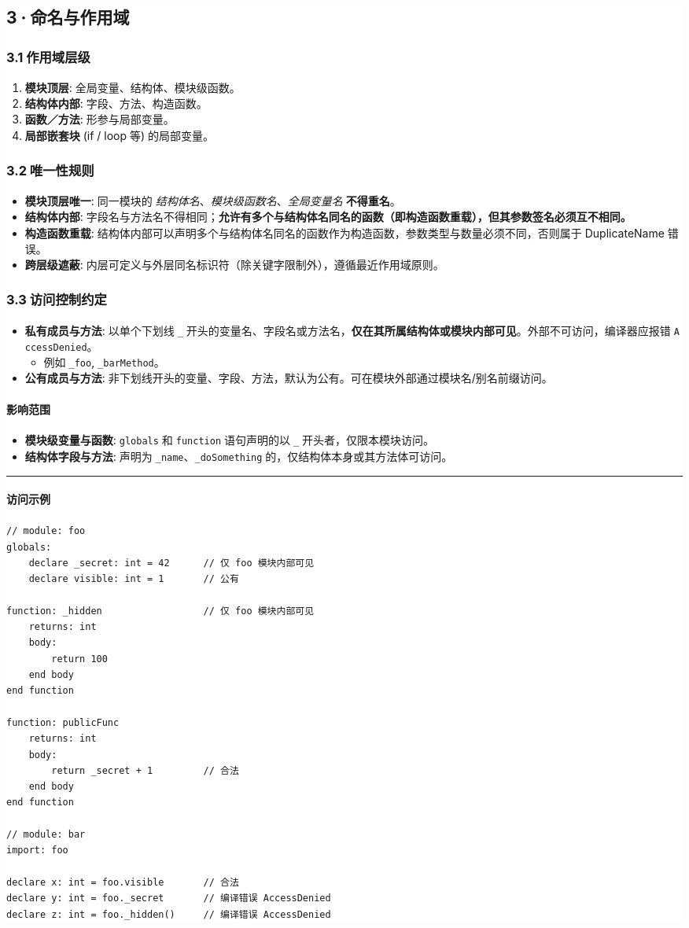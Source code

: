 ## 3 · 命名与作用域

### 3.1 作用域层级

1. **模块顶层**: 全局变量、结构体、模块级函数。
2. **结构体内部**: 字段、方法、构造函数。
3. **函数／方法**: 形参与局部变量。
4. **局部嵌套块** (if / loop 等) 的局部变量。

### 3.2 唯一性规则

* **模块顶层唯一**: 同一模块的 *结构体名*、*模块级函数名*、*全局变量名* **不得重名**。
* **结构体内部**: 字段名与方法名不得相同；**允许有多个与结构体名同名的函数（即构造函数重载），但其参数签名必须互不相同。**
* **构造函数重载**: 结构体内部可以声明多个与结构体名同名的函数作为构造函数，参数类型与数量必须不同，否则属于 DuplicateName 错误。
* **跨层级遮蔽**: 内层可定义与外层同名标识符（除关键字限制外），遵循最近作用域原则。

### 3.3 访问控制约定

* **私有成员与方法**: 以单个下划线 `_` 开头的变量名、字段名或方法名，**仅在其所属结构体或模块内部可见**。外部不可访问，编译器应报错 `AccessDenied`。
  - 例如 `_foo`, `_barMethod`。
* **公有成员与方法**: 非下划线开头的变量、字段、方法，默认为公有。可在模块外部通过模块名/别名前缀访问。

#### 影响范围
- **模块级变量与函数**: `globals` 和 `function` 语句声明的以 `_` 开头者，仅限本模块访问。
- **结构体字段与方法**: 声明为 `_name`、`_doSomething` 的，仅结构体本身或其方法体可访问。
---

#### 访问示例

```snow
// module: foo
globals:
    declare _secret: int = 42      // 仅 foo 模块内部可见
    declare visible: int = 1       // 公有

function: _hidden                  // 仅 foo 模块内部可见
    returns: int
    body:
        return 100
    end body
end function

function: publicFunc
    returns: int
    body:
        return _secret + 1         // 合法
    end body
end function

// module: bar
import: foo

declare x: int = foo.visible       // 合法
declare y: int = foo._secret       // 编译错误 AccessDenied
declare z: int = foo._hidden()     // 编译错误 AccessDenied
```
